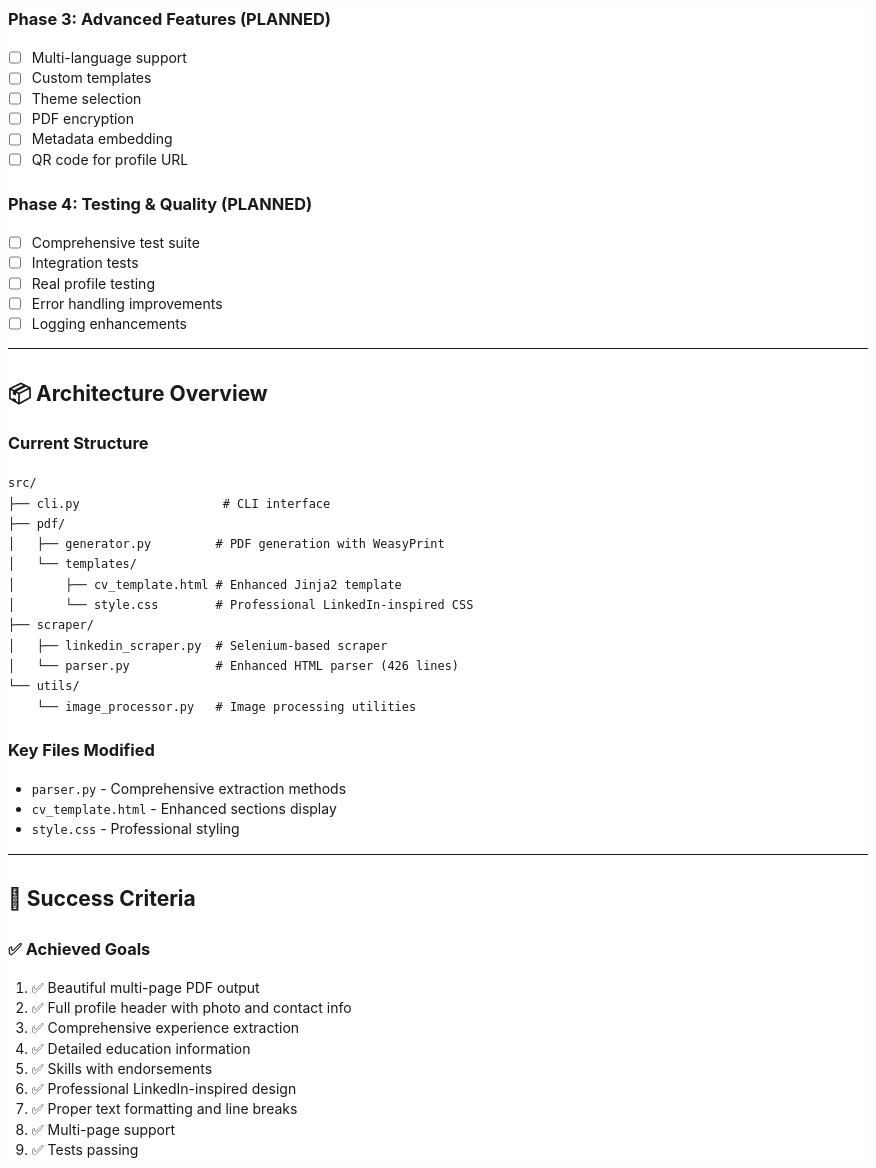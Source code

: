 ### Phase 3: Advanced Features (PLANNED)
- [ ] Multi-language support
- [ ] Custom templates
- [ ] Theme selection
- [ ] PDF encryption
- [ ] Metadata embedding
- [ ] QR code for profile URL

### Phase 4: Testing & Quality (PLANNED)
- [ ] Comprehensive test suite
- [ ] Integration tests
- [ ] Real profile testing
- [ ] Error handling improvements
- [ ] Logging enhancements

---

## 📦 Architecture Overview

### Current Structure
```
src/
├── cli.py                    # CLI interface
├── pdf/
│   ├── generator.py         # PDF generation with WeasyPrint
│   └── templates/
│       ├── cv_template.html # Enhanced Jinja2 template
│       └── style.css        # Professional LinkedIn-inspired CSS
├── scraper/
│   ├── linkedin_scraper.py  # Selenium-based scraper
│   └── parser.py            # Enhanced HTML parser (426 lines)
└── utils/
    └── image_processor.py   # Image processing utilities
```

### Key Files Modified
- `parser.py` - Comprehensive extraction methods
- `cv_template.html` - Enhanced sections display
- `style.css` - Professional styling

---

## 🎯 Success Criteria

### ✅ Achieved Goals
1. ✅ Beautiful multi-page PDF output
2. ✅ Full profile header with photo and contact info
3. ✅ Comprehensive experience extraction
4. ✅ Detailed education information
5. ✅ Skills with endorsements
6. ✅ Professional LinkedIn-inspired design
7. ✅ Proper text formatting and line breaks
8. ✅ Multi-page support
9. ✅ Tests passing
